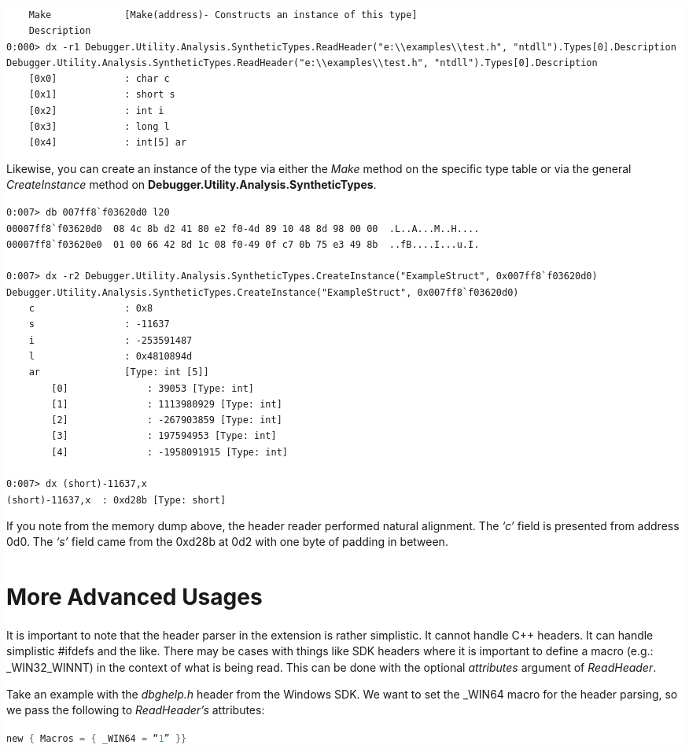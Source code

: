 ```
    Make             [Make(address)- Constructs an instance of this type]
    Description     
0:000> dx -r1 Debugger.Utility.Analysis.SyntheticTypes.ReadHeader("e:\\examples\\test.h", "ntdll").Types[0].Description
Debugger.Utility.Analysis.SyntheticTypes.ReadHeader("e:\\examples\\test.h", "ntdll").Types[0].Description                
    [0x0]            : char c
    [0x1]            : short s
    [0x2]            : int i
    [0x3]            : long l
    [0x4]            : int[5] ar
```
Likewise, you can create an instance of the type via either the *Make* method on the specific type table or via the general *CreateInstance* method on **Debugger.Utility.Analysis.SyntheticTypes**.
```
0:007> db 007ff8`f03620d0 l20
00007ff8`f03620d0  08 4c 8b d2 41 80 e2 f0-4d 89 10 48 8d 98 00 00  .L..A...M..H....
00007ff8`f03620e0  01 00 66 42 8d 1c 08 f0-49 0f c7 0b 75 e3 49 8b  ..fB....I...u.I.

0:007> dx -r2 Debugger.Utility.Analysis.SyntheticTypes.CreateInstance("ExampleStruct", 0x007ff8`f03620d0)
Debugger.Utility.Analysis.SyntheticTypes.CreateInstance("ExampleStruct", 0x007ff8`f03620d0)                
    c                : 0x8
    s                : -11637
    i                : -253591487
    l                : 0x4810894d
    ar               [Type: int [5]]
        [0]              : 39053 [Type: int]
        [1]              : 1113980929 [Type: int]
        [2]              : -267903859 [Type: int]
        [3]              : 197594953 [Type: int]
        [4]              : -1958091915 [Type: int]

0:007> dx (short)-11637,x
(short)-11637,x  : 0xd28b [Type: short]
```
If you note from the memory dump above, the header reader performed natural alignment.  The *‘c’* field is presented from address 0d0.  The *‘s’* field came from the 0xd28b at 0d2 with one byte of padding in between.
# More Advanced Usages
It is important to note that the header parser in the extension is rather simplistic.  It cannot handle C++ headers.  It can handle simplistic #ifdefs and the like.  There may be cases with things like SDK headers where it is important to define a macro (e.g.: _WIN32_WINNT) in the context of what is being read.  This can be done with the optional *attributes* argument of *ReadHeader*.  

Take an example with the *dbghelp.h* header from the Windows SDK.  We want to set the _WIN64 macro for the header parsing, so we pass the following to *ReadHeader’s* attributes:
```c
new { Macros = { _WIN64 = “1” }}
```
